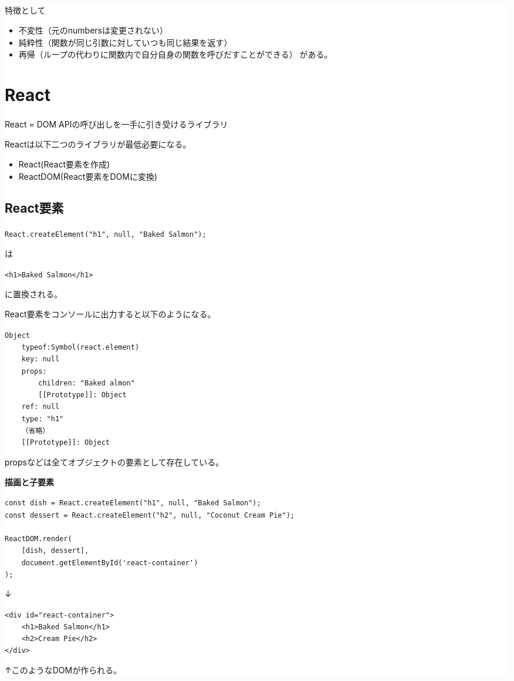 特徴として
- 不変性（元のnumbersは変更されない）
- 純粋性（関数が同じ引数に対していつも同じ結果を返す）
- 再帰（ループの代わりに関数内で自分自身の関数を呼びだすことができる）
がある。

# React
React = DOM APIの呼び出しを一手に引き受けるライブラリ

Reactは以下二つのライブラリが最低必要になる。
- React(React要素を作成)
- ReactDOM(React要素をDOMに変換)

## React要素

```
React.createElement("h1", null, "Baked Salmon");
```
は
```
<h1>Baked Salmon</h1>
```
に置換される。

React要素をコンソールに出力すると以下のようになる。
```
Object
    typeof:Symbol(react.element)
    key: null
    props: 
        children: "Baked almon"
        [[Prototype]]: Object
    ref: null
    type: "h1"
    （省略）
    [[Prototype]]: Object
```
propsなどは全てオブジェクトの要素として存在している。

**描画と子要素**
```
const dish = React.createElement("h1", null, "Baked Salmon");
const dessert = React.createElement("h2", null, "Coconut Cream Pie");

ReactDOM.render(
    [dish, dessert],
    document.getElementById('react-container')
);
```
↓
```
<div id="react-container">
    <h1>Baked Salmon</h1>
    <h2>Cream Pie</h2>
</div>
```
↑このようなDOMが作られる。
